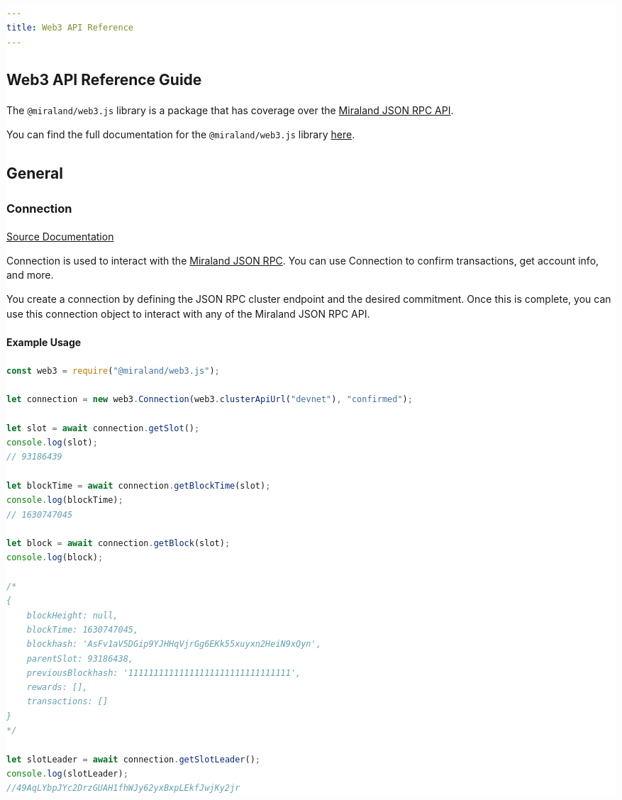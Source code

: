 ```yaml
---
title: Web3 API Reference
---
```


## Web3 API Reference Guide

The `@miraland/web3.js` library is a package that has coverage over the [Miraland JSON RPC API](../clients/jsonrpc-api.md).

You can find the full documentation for the `@miraland/web3.js` library [here](https://miraland-labs.github.io/miraland-web3.js/).

## General

### Connection

[Source Documentation](https://miraland-labs.github.io/miraland-web3.js/classes/Connection.html)

Connection is used to interact with the [Miraland JSON RPC](../clients/jsonrpc-api.md). You can use Connection to confirm transactions, get account info, and more.

You create a connection by defining the JSON RPC cluster endpoint and the desired commitment. Once this is complete, you can use this connection object to interact with any of the Miraland JSON RPC API.

#### Example Usage

```javascript
const web3 = require("@miraland/web3.js");

let connection = new web3.Connection(web3.clusterApiUrl("devnet"), "confirmed");

let slot = await connection.getSlot();
console.log(slot);
// 93186439

let blockTime = await connection.getBlockTime(slot);
console.log(blockTime);
// 1630747045

let block = await connection.getBlock(slot);
console.log(block);

/*
{
    blockHeight: null,
    blockTime: 1630747045,
    blockhash: 'AsFv1aV5DGip9YJHHqVjrGg6EKk55xuyxn2HeiN9xQyn',
    parentSlot: 93186438,
    previousBlockhash: '11111111111111111111111111111111',
    rewards: [],
    transactions: []
}
*/

let slotLeader = await connection.getSlotLeader();
console.log(slotLeader);
//49AqLYbpJYc2DrzGUAH1fhWJy62yxBxpLEkfJwjKy2jr
```

